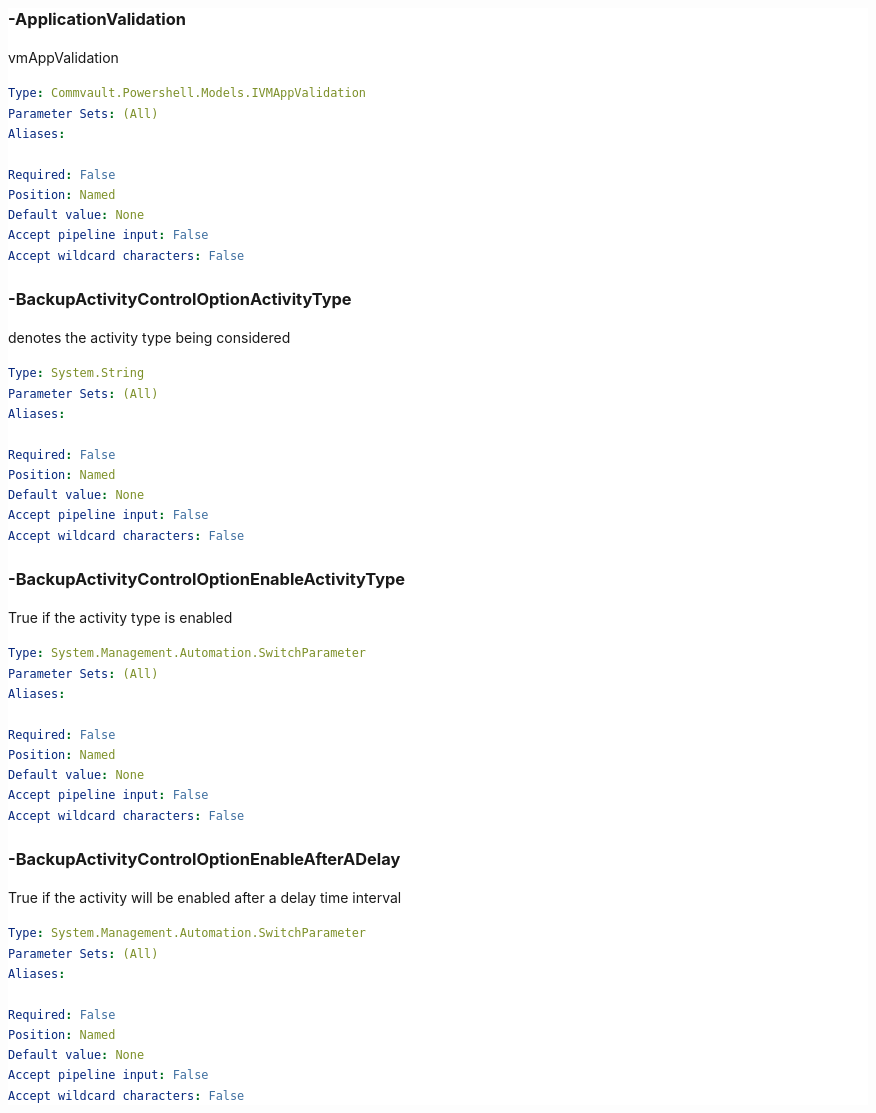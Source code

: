 ### -ApplicationValidation
vmAppValidation

```yaml
Type: Commvault.Powershell.Models.IVMAppValidation
Parameter Sets: (All)
Aliases:

Required: False
Position: Named
Default value: None
Accept pipeline input: False
Accept wildcard characters: False
```

### -BackupActivityControlOptionActivityType
denotes the activity type being considered

```yaml
Type: System.String
Parameter Sets: (All)
Aliases:

Required: False
Position: Named
Default value: None
Accept pipeline input: False
Accept wildcard characters: False
```

### -BackupActivityControlOptionEnableActivityType
True if the activity type is enabled

```yaml
Type: System.Management.Automation.SwitchParameter
Parameter Sets: (All)
Aliases:

Required: False
Position: Named
Default value: None
Accept pipeline input: False
Accept wildcard characters: False
```

### -BackupActivityControlOptionEnableAfterADelay
True if the activity will be enabled after a delay time interval

```yaml
Type: System.Management.Automation.SwitchParameter
Parameter Sets: (All)
Aliases:

Required: False
Position: Named
Default value: None
Accept pipeline input: False
Accept wildcard characters: False
```
